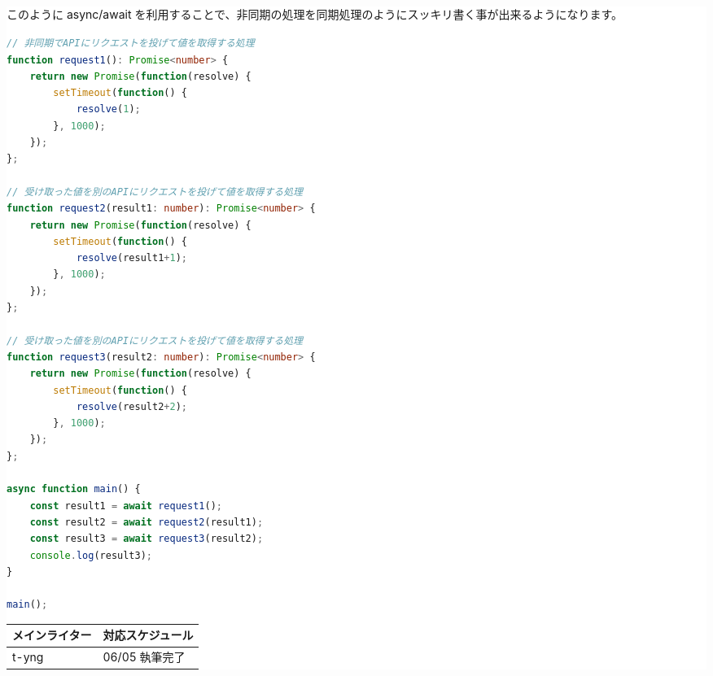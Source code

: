このように async/await を利用することで、非同期の処理を同期処理のようにスッキリ書く事が出来るようになります。

```typescript
// 非同期でAPIにリクエストを投げて値を取得する処理
function request1(): Promise<number> {
    return new Promise(function(resolve) {
        setTimeout(function() {
            resolve(1);
        }, 1000);
    });
};

// 受け取った値を別のAPIにリクエストを投げて値を取得する処理
function request2(result1: number): Promise<number> {
    return new Promise(function(resolve) {
        setTimeout(function() {
            resolve(result1+1);
        }, 1000);
    });
};

// 受け取った値を別のAPIにリクエストを投げて値を取得する処理
function request3(result2: number): Promise<number> {
    return new Promise(function(resolve) {
        setTimeout(function() {
            resolve(result2+2);
        }, 1000);
    });
};

async function main() {
    const result1 = await request1();
    const result2 = await request2(result1);
    const result3 = await request3(result2);
    console.log(result3);
}

main();
```

| メインライター | 対応スケジュール |
| :--- | :--- |
| t-yng | 06/05 執筆完了 |

